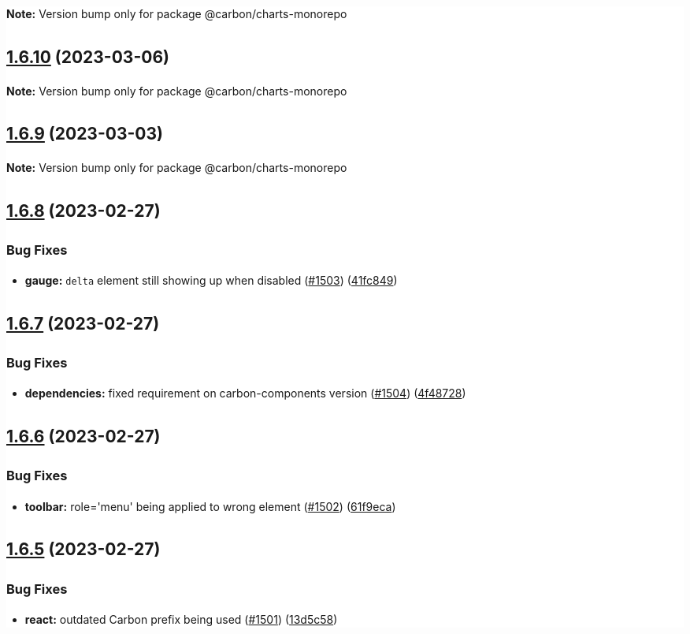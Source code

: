 **Note:** Version bump only for package @carbon/charts-monorepo

## [1.6.10](https://github.com/carbon-design-system/carbon-charts/compare/v1.6.9...v1.6.10) (2023-03-06)

**Note:** Version bump only for package @carbon/charts-monorepo

## [1.6.9](https://github.com/carbon-design-system/carbon-charts/compare/v1.6.8...v1.6.9) (2023-03-03)

**Note:** Version bump only for package @carbon/charts-monorepo

## [1.6.8](https://github.com/carbon-design-system/carbon-charts/compare/v1.6.7...v1.6.8) (2023-02-27)

### Bug Fixes

- **gauge:** `delta` element still showing up when disabled
  ([#1503](https://github.com/carbon-design-system/carbon-charts/issues/1503))
  ([41fc849](https://github.com/carbon-design-system/carbon-charts/commit/41fc849a162984bd48e139154635cbd9916d9222))

## [1.6.7](https://github.com/carbon-design-system/carbon-charts/compare/v1.6.6...v1.6.7) (2023-02-27)

### Bug Fixes

- **dependencies:** fixed requirement on carbon-components version
  ([#1504](https://github.com/carbon-design-system/carbon-charts/issues/1504))
  ([4f48728](https://github.com/carbon-design-system/carbon-charts/commit/4f487285c7245e0ffe9ddc9154cea2677569195f))

## [1.6.6](https://github.com/carbon-design-system/carbon-charts/compare/v1.6.5...v1.6.6) (2023-02-27)

### Bug Fixes

- **toolbar:** role='menu' being applied to wrong element
  ([#1502](https://github.com/carbon-design-system/carbon-charts/issues/1502))
  ([61f9eca](https://github.com/carbon-design-system/carbon-charts/commit/61f9eca5ee1ac988a4807750aa357407aad72c10))

## [1.6.5](https://github.com/carbon-design-system/carbon-charts/compare/v1.6.4...v1.6.5) (2023-02-27)

### Bug Fixes

- **react:** outdated Carbon prefix being used
  ([#1501](https://github.com/carbon-design-system/carbon-charts/issues/1501))
  ([13d5c58](https://github.com/carbon-design-system/carbon-charts/commit/13d5c58915fc8337d877718fb8857820af10bf26))
